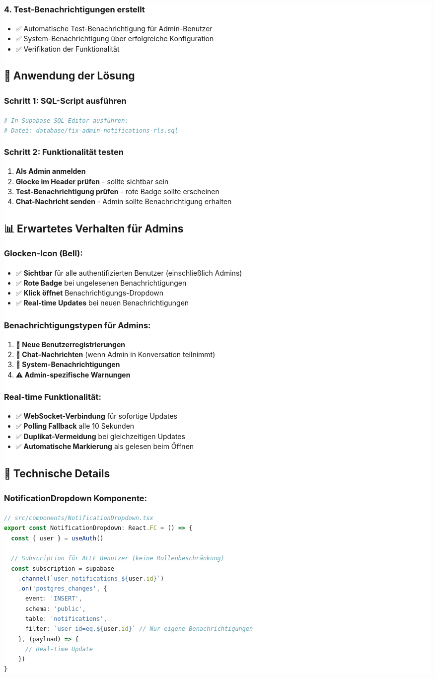 ### 4. **Test-Benachrichtigungen erstellt**
- ✅ Automatische Test-Benachrichtigung für Admin-Benutzer
- ✅ System-Benachrichtigung über erfolgreiche Konfiguration
- ✅ Verifikation der Funktionalität

## 🚀 Anwendung der Lösung

### **Schritt 1: SQL-Script ausführen**
```bash
# In Supabase SQL Editor ausführen:
# Datei: database/fix-admin-notifications-rls.sql
```

### **Schritt 2: Funktionalität testen**
1. **Als Admin anmelden**
2. **Glocke im Header prüfen** - sollte sichtbar sein
3. **Test-Benachrichtigung prüfen** - rote Badge sollte erscheinen
4. **Chat-Nachricht senden** - Admin sollte Benachrichtigung erhalten

## 📊 Erwartetes Verhalten für Admins

### **Glocken-Icon (Bell)**:
- ✅ **Sichtbar** für alle authentifizierten Benutzer (einschließlich Admins)
- ✅ **Rote Badge** bei ungelesenen Benachrichtigungen
- ✅ **Klick öffnet** Benachrichtigungs-Dropdown
- ✅ **Real-time Updates** bei neuen Benachrichtigungen

### **Benachrichtigungstypen für Admins**:
1. **👤 Neue Benutzerregistrierungen**
2. **💬 Chat-Nachrichten** (wenn Admin in Konversation teilnimmt)
3. **🚀 System-Benachrichtigungen**
4. **⚠️ Admin-spezifische Warnungen**

### **Real-time Funktionalität**:
- ✅ **WebSocket-Verbindung** für sofortige Updates
- ✅ **Polling Fallback** alle 10 Sekunden
- ✅ **Duplikat-Vermeidung** bei gleichzeitigen Updates
- ✅ **Automatische Markierung** als gelesen beim Öffnen

## 🔧 Technische Details

### **NotificationDropdown Komponente**:
```typescript
// src/components/NotificationDropdown.tsx
export const NotificationDropdown: React.FC = () => {
  const { user } = useAuth()
  
  // Subscription für ALLE Benutzer (keine Rollenbeschränkung)
  const subscription = supabase
    .channel(`user_notifications_${user.id}`)
    .on('postgres_changes', {
      event: 'INSERT',
      schema: 'public',
      table: 'notifications',
      filter: `user_id=eq.${user.id}` // Nur eigene Benachrichtigungen
    }, (payload) => {
      // Real-time Update
    })
}
```
